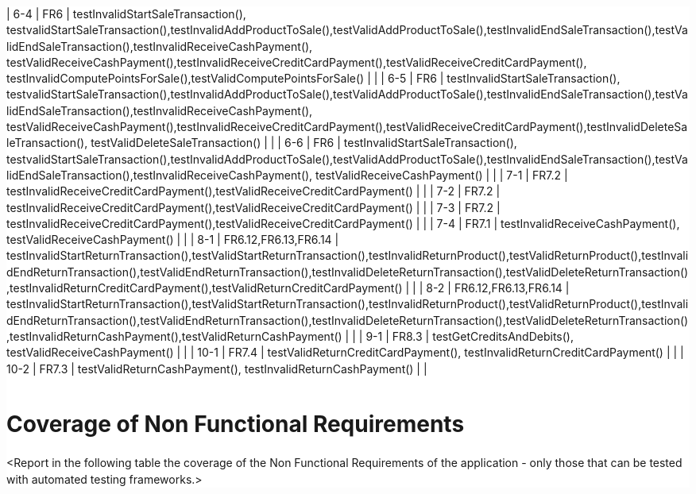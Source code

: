 | 6-4         | FR6                             | testInvalidStartSaleTransaction(), testvalidStartSaleTransaction(),testInvalidAddProductToSale(),testValidAddProductToSale(),testInvalidEndSaleTransaction(),testValidEndSaleTransaction(),testInvalidReceiveCashPayment(), testValidReceiveCashPayment(),testInvalidReceiveCreditCardPayment(),testValidReceiveCreditCardPayment(), testInvalidComputePointsForSale(),testValidComputePointsForSale()             |     |
| 6-5         | FR6                             | testInvalidStartSaleTransaction(), testvalidStartSaleTransaction(),testInvalidAddProductToSale(),testValidAddProductToSale(),testInvalidEndSaleTransaction(),testValidEndSaleTransaction(),testInvalidReceiveCashPayment(), testValidReceiveCashPayment(),testInvalidReceiveCreditCardPayment(),testValidReceiveCreditCardPayment(),testInvalidDeleteSaleTransaction(), testValidDeleteSaleTransaction()           |     |
| 6-6         | FR6                             | testInvalidStartSaleTransaction(), testvalidStartSaleTransaction(),testInvalidAddProductToSale(),testValidAddProductToSale(),testInvalidEndSaleTransaction(),testValidEndSaleTransaction(),testInvalidReceiveCashPayment(), testValidReceiveCashPayment()                                                                                                                                                          |     |
| 7-1         | FR7.2                           | testInvalidReceiveCreditCardPayment(),testValidReceiveCreditCardPayment()                                                                                                                                                                                                                                                                                                                                          |     |
| 7-2         | FR7.2                           | testInvalidReceiveCreditCardPayment(),testValidReceiveCreditCardPayment()                                                                                                                                                                                                                                                                                                                                          |     |
| 7-3         | FR7.2                           | testInvalidReceiveCreditCardPayment(),testValidReceiveCreditCardPayment()                                                                                                                                                                                                                                                                                                                                          |     |
| 7-4         | FR7.1                           | testInvalidReceiveCashPayment(), testValidReceiveCashPayment()                                                                                                                                                                                                                                                                                                                                                     |     |
| 8-1         | FR6.12,FR6.13,FR6.14            | testInvalidStartReturnTransaction(),testValidStartReturnTransaction(),testInvalidReturnProduct(),testValidReturnProduct(),testInvalidEndReturnTransaction(),testValidEndReturnTransaction(),testInvalidDeleteReturnTransaction(),testValidDeleteReturnTransaction(),testInvalidReturnCreditCardPayment(),testValidReturnCreditCardPayment()                                                                        |     |
| 8-2         | FR6.12,FR6.13,FR6.14            | testInvalidStartReturnTransaction(),testValidStartReturnTransaction(),testInvalidReturnProduct(),testValidReturnProduct(),testInvalidEndReturnTransaction(),testValidEndReturnTransaction(),testInvalidDeleteReturnTransaction(),testValidDeleteReturnTransaction(),testInvalidReturnCashPayment(),testValidReturnCashPayment()                                                                                    |     |
| 9-1         | FR8.3                           | testGetCreditsAndDebits(), testValidReceiveCashPayment()                                                                                                                                                                                                                                                                                                                                                           |     |
| 10-1        | FR7.4                           | testValidReturnCreditCardPayment(), testInvalidReturnCreditCardPayment()                                                                                                                                                                                                                                                                                                                                           |     |
| 10-2        | FR7.3                           | testValidReturnCashPayment(), testInvalidReturnCashPayment()                                                                                                                                                                                                                                                                                                                                                       |     |

# Coverage of Non Functional Requirements

<Report in the following table the coverage of the Non Functional Requirements of the application - only those that can be tested with automated testing frameworks.>

###
